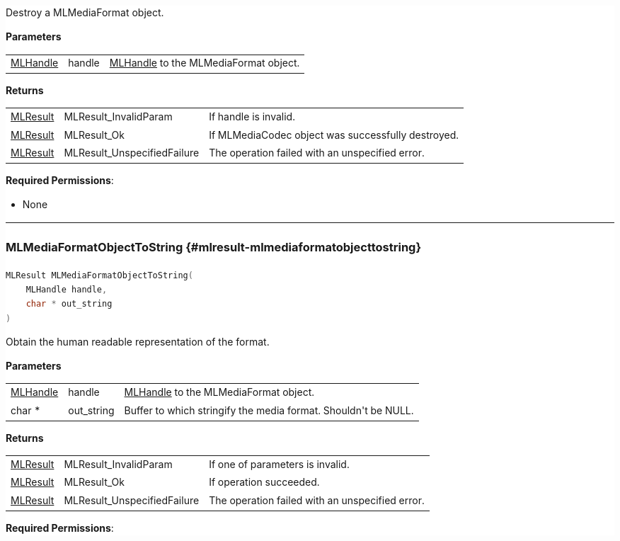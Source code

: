Destroy a MLMediaFormat object. 

**Parameters**

|  |   |   |
|--|--|--|
| [MLHandle](/api-ref/api/Modules/group___platform/group___platform.md#uint64-t-mlhandle) |handle|[MLHandle](/api-ref/api/Modules/group___platform/group___platform.md#uint64-t-mlhandle) to the MLMediaFormat object.|

**Returns**

|  |   |   |
|--|--|--|
| [MLResult](/api-ref/api/Modules/group___platform/group___platform.md#int32-t-mlresult) |MLResult_InvalidParam|If handle is invalid. |
| [MLResult](/api-ref/api/Modules/group___platform/group___platform.md#int32-t-mlresult) |MLResult_Ok|If MLMediaCodec object was successfully destroyed. |
| [MLResult](/api-ref/api/Modules/group___platform/group___platform.md#int32-t-mlresult) |MLResult_UnspecifiedFailure|The operation failed with an unspecified error.|
**Required Permissions**:

  * None 






-----------

### MLMediaFormatObjectToString {#mlresult-mlmediaformatobjecttostring}

```cpp
MLResult MLMediaFormatObjectToString(
    MLHandle handle,
    char * out_string
)
```

Obtain the human readable representation of the format. 

**Parameters**

|  |   |   |
|--|--|--|
| [MLHandle](/api-ref/api/Modules/group___platform/group___platform.md#uint64-t-mlhandle) |handle|[MLHandle](/api-ref/api/Modules/group___platform/group___platform.md#uint64-t-mlhandle) to the MLMediaFormat object. |
| char * |out_string|Buffer to which stringify the media format. Shouldn't be NULL.|

**Returns**

|  |   |   |
|--|--|--|
| [MLResult](/api-ref/api/Modules/group___platform/group___platform.md#int32-t-mlresult) |MLResult_InvalidParam|If one of parameters is invalid. |
| [MLResult](/api-ref/api/Modules/group___platform/group___platform.md#int32-t-mlresult) |MLResult_Ok|If operation succeeded. |
| [MLResult](/api-ref/api/Modules/group___platform/group___platform.md#int32-t-mlresult) |MLResult_UnspecifiedFailure|The operation failed with an unspecified error.|
**Required Permissions**:
